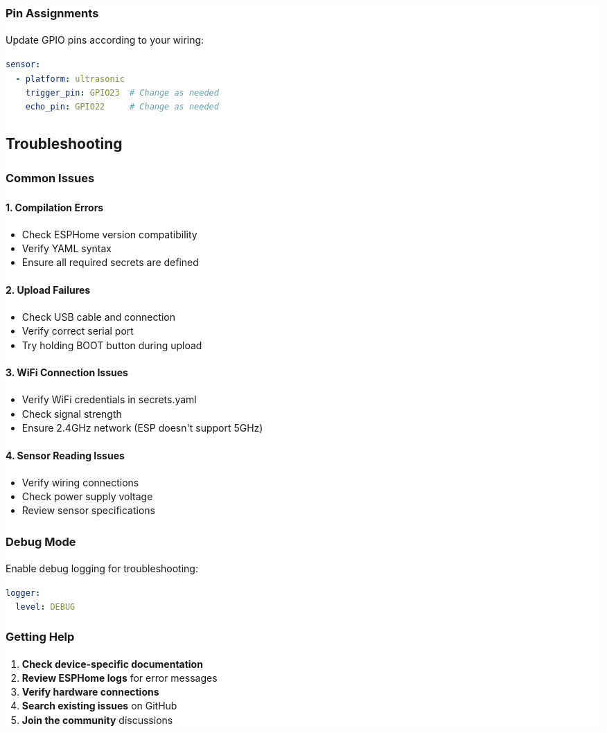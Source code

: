 ### Pin Assignments

Update GPIO pins according to your wiring:

```yaml
sensor:
  - platform: ultrasonic
    trigger_pin: GPIO23  # Change as needed
    echo_pin: GPIO22     # Change as needed
```

## Troubleshooting

### Common Issues

#### 1. Compilation Errors

- Check ESPHome version compatibility
- Verify YAML syntax
- Ensure all required secrets are defined

#### 2. Upload Failures

- Check USB cable and connection
- Verify correct serial port
- Try holding BOOT button during upload

#### 3. WiFi Connection Issues

- Verify WiFi credentials in secrets.yaml
- Check signal strength
- Ensure 2.4GHz network (ESP doesn't support 5GHz)

#### 4. Sensor Reading Issues

- Verify wiring connections
- Check power supply voltage
- Review sensor specifications

### Debug Mode

Enable debug logging for troubleshooting:

```yaml
logger:
  level: DEBUG
```

### Getting Help

1. **Check device-specific documentation**
2. **Review ESPHome logs** for error messages
3. **Verify hardware connections**
4. **Search existing issues** on GitHub
5. **Join the community** discussions
